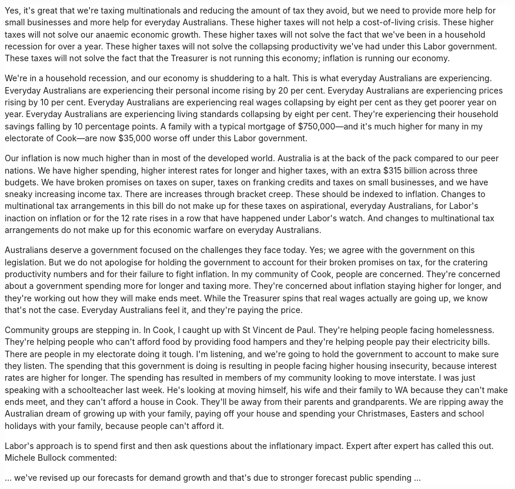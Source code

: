 Yes, it's great that we're taxing multinationals and reducing the amount of tax they avoid, but we need to provide more help for small businesses and more help for everyday Australians. These higher taxes will not help a cost-of-living crisis. These higher taxes will not solve our anaemic economic growth. These higher taxes will not solve the fact that we've been in a household recession for over a year. These higher taxes will not solve the collapsing productivity we've had under this Labor government. These taxes will not solve the fact that the Treasurer is not running this economy; inflation is running our economy.

We're in a household recession, and our economy is shuddering to a halt. This is what everyday Australians are experiencing. Everyday Australians are experiencing their personal income rising by 20 per cent. Everyday Australians are experiencing prices rising by 10 per cent. Everyday Australians are experiencing real wages collapsing by eight per cent as they get poorer year on year. Everyday Australians are experiencing living standards collapsing by eight per cent. They're experiencing their household savings falling by 10 percentage points. A family with a typical mortgage of $750,000—and it's much higher for many in my electorate of Cook—are now $35,000 worse off under this Labor government.

Our inflation is now much higher than in most of the developed world. Australia is at the back of the pack compared to our peer nations. We have higher spending, higher interest rates for longer and higher taxes, with an extra $315 billion across three budgets. We have broken promises on taxes on super, taxes on franking credits and taxes on small businesses, and we have sneaky increasing income tax. There are increases through bracket creep. These should be indexed to inflation. Changes to multinational tax arrangements in this bill do not make up for these taxes on aspirational, everyday Australians, for Labor's inaction on inflation or for the 12 rate rises in a row that have happened under Labor's watch. And changes to multinational tax arrangements do not make up for this economic warfare on everyday Australians.

Australians deserve a government focused on the challenges they face today. Yes; we agree with the government on this legislation. But we do not apologise for holding the government to account for their broken promises on tax, for the cratering productivity numbers and for their failure to fight inflation. In my community of Cook, people are concerned. They're concerned about a government spending more for longer and taxing more. They're concerned about inflation staying higher for longer, and they're working out how they will make ends meet. While the Treasurer spins that real wages actually are going up, we know that's not the case. Everyday Australians feel it, and they're paying the price.

Community groups are stepping in. In Cook, I caught up with St Vincent de Paul. They're helping people facing homelessness. They're helping people who can't afford food by providing food hampers and they're helping people pay their electricity bills. There are people in my electorate doing it tough. I'm listening, and we're going to hold the government to account to make sure they listen. The spending that this government is doing is resulting in people facing higher housing insecurity, because interest rates are higher for longer. The spending has resulted in members of my community looking to move interstate. I was just speaking with a schoolteacher last week. He's looking at moving himself, his wife and their family to WA because they can't make ends meet, and they can't afford a house in Cook. They'll be away from their parents and grandparents. We are ripping away the Australian dream of growing up with your family, paying off your house and spending your Christmases, Easters and school holidays with your family, because people can't afford it.

Labor's approach is to spend first and then ask questions about the inflationary impact. Expert after expert has called this out. Michele Bullock commented:

… we've revised up our forecasts for demand growth and that's due to stronger forecast public spending …
